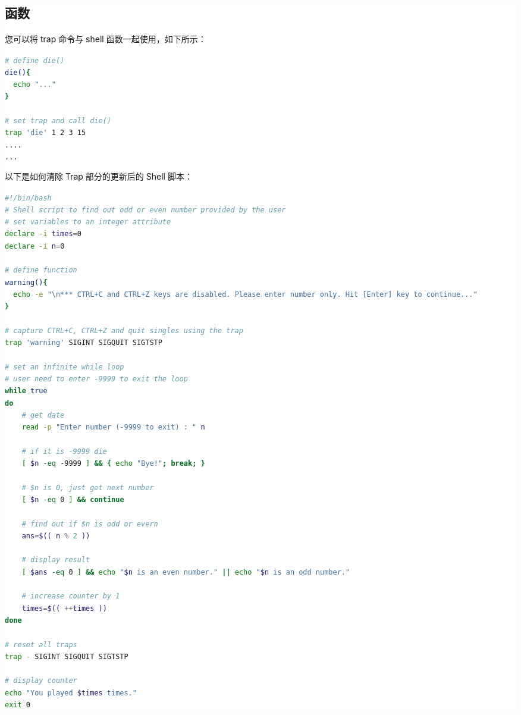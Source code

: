 ## 函数

您可以将 trap 命令与 shell 函数一起使用，如下所示：

```sh
# define die()
die(){
  echo "..."
}

# set trap and call die()
trap 'die' 1 2 3 15
....
...
```

以下是如何清除 Trap 部分的更新后的 Shell 脚本：

```sh
#!/bin/bash
# Shell script to find out odd or even number provided by the user
# set variables to an integer attribute
declare -i times=0
declare -i n=0

# define function
warning(){
  echo -e "\n*** CTRL+C and CTRL+Z keys are disabled. Please enter number only. Hit [Enter] key to continue..."
}

# capture CTRL+C, CTRL+Z and quit singles using the trap
trap 'warning' SIGINT SIGQUIT SIGTSTP

# set an infinite while loop
# user need to enter -9999 to exit the loop
while true
do
	# get date
	read -p "Enter number (-9999 to exit) : " n

	# if it is -9999 die
	[ $n -eq -9999 ] && { echo "Bye!"; break; }

	# $n is 0, just get next number
	[ $n -eq 0 ] && continue

	# find out if $n is odd or evern
	ans=$(( n % 2 ))

	# display result
	[ $ans -eq 0 ] && echo "$n is an even number." || echo "$n is an odd number."

	# increase counter by 1
	times=$(( ++times ))
done

# reset all traps
trap - SIGINT SIGQUIT SIGTSTP

# display counter
echo "You played $times times."
exit 0
```
